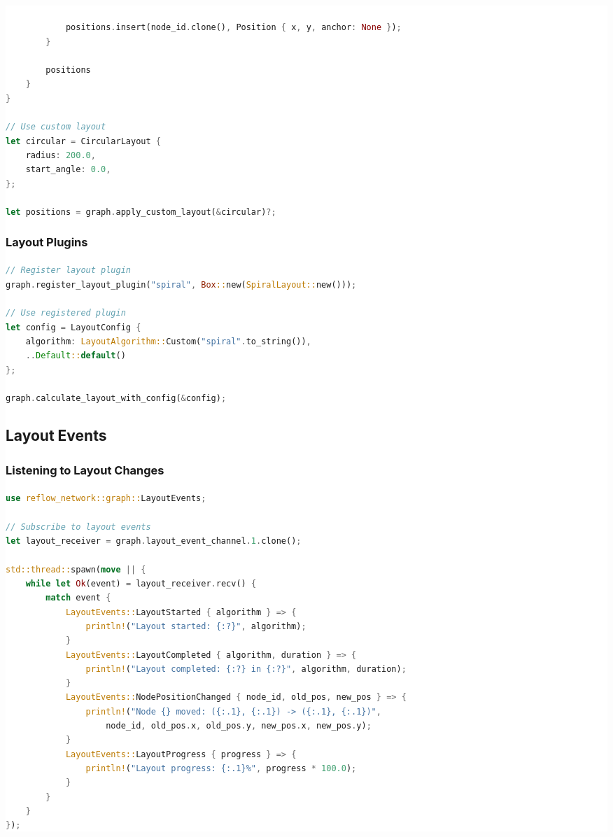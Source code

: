 ```rust
            
            positions.insert(node_id.clone(), Position { x, y, anchor: None });
        }
        
        positions
    }
}

// Use custom layout
let circular = CircularLayout {
    radius: 200.0,
    start_angle: 0.0,
};

let positions = graph.apply_custom_layout(&circular)?;
```

### Layout Plugins

```rust
// Register layout plugin
graph.register_layout_plugin("spiral", Box::new(SpiralLayout::new()));

// Use registered plugin
let config = LayoutConfig {
    algorithm: LayoutAlgorithm::Custom("spiral".to_string()),
    ..Default::default()
};

graph.calculate_layout_with_config(&config);
```

## Layout Events

### Listening to Layout Changes

```rust
use reflow_network::graph::LayoutEvents;

// Subscribe to layout events
let layout_receiver = graph.layout_event_channel.1.clone();

std::thread::spawn(move || {
    while let Ok(event) = layout_receiver.recv() {
        match event {
            LayoutEvents::LayoutStarted { algorithm } => {
                println!("Layout started: {:?}", algorithm);
            }
            LayoutEvents::LayoutCompleted { algorithm, duration } => {
                println!("Layout completed: {:?} in {:?}", algorithm, duration);
            }
            LayoutEvents::NodePositionChanged { node_id, old_pos, new_pos } => {
                println!("Node {} moved: ({:.1}, {:.1}) -> ({:.1}, {:.1})", 
                    node_id, old_pos.x, old_pos.y, new_pos.x, new_pos.y);
            }
            LayoutEvents::LayoutProgress { progress } => {
                println!("Layout progress: {:.1}%", progress * 100.0);
            }
        }
    }
});
```
